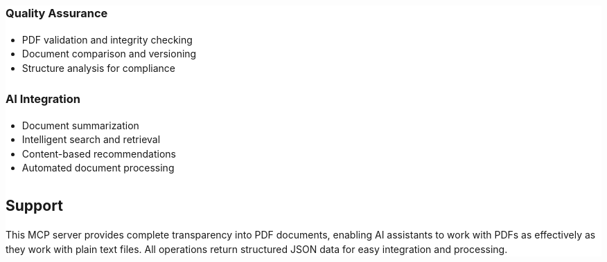 ### Quality Assurance
- PDF validation and integrity checking
- Document comparison and versioning
- Structure analysis for compliance

### AI Integration
- Document summarization
- Intelligent search and retrieval
- Content-based recommendations
- Automated document processing

## Support

This MCP server provides complete transparency into PDF documents, enabling AI assistants to work with PDFs as effectively as they work with plain text files. All operations return structured JSON data for easy integration and processing.
